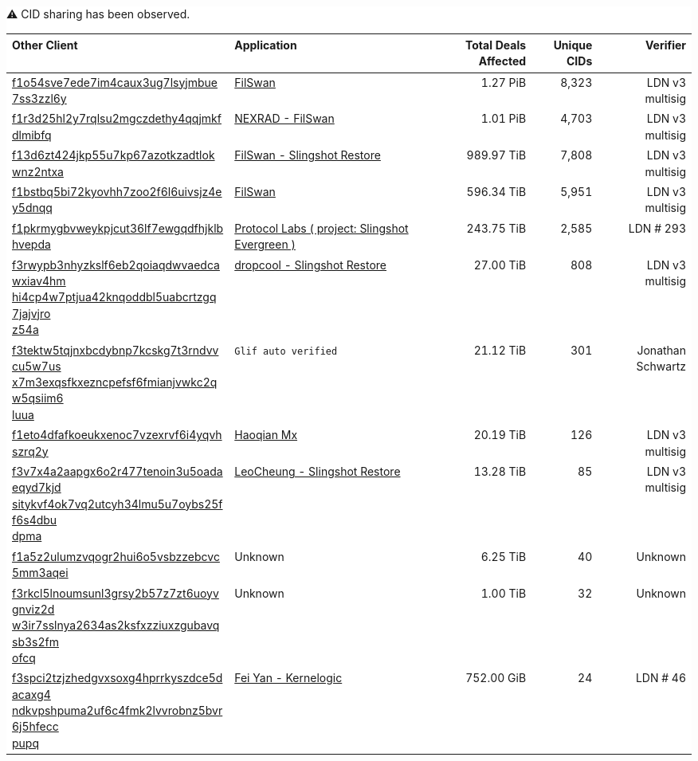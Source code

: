 ⚠️ CID sharing has been observed.

| Other Client                                                                                                                                                                                                              | Application                                                                                                                     | Total Deals Affected | Unique CIDs |          Verifier |
| :------------------------------------------------------------------------------------------------------------------------------------------------------------------------------------------------------------------------ | :------------------------------------------------------------------------------------------------------------------------------ | -------------------: | ----------: | ----------------: |
| [f1o54sve7ede7im4caux3ug7lsyjmbue7ss3zzl6y](https://filfox.info/en/address/f1o54sve7ede7im4caux3ug7lsyjmbue7ss3zzl6y)                                                                                                     | [FilSwan](https://github.com/filecoin-project/filecoin-plus-large-datasets/issues/278)                                          |             1.27 PiB |       8,323 |   LDN v3 multisig |
| [f1r3d25hl2y7rqlsu2mgczdethy4qqjmkfdlmibfq](https://filfox.info/en/address/f1r3d25hl2y7rqlsu2mgczdethy4qqjmkfdlmibfq)                                                                                                     | [ NEXRAD \- FilSwan](https://github.com/filecoin-project/filecoin-plus-large-datasets/issues/80)                                |             1.01 PiB |       4,703 |   LDN v3 multisig |
| [f13d6zt424jkp55u7kp67azotkzadtlokwnz2ntxa](https://filfox.info/en/address/f13d6zt424jkp55u7kp67azotkzadtlokwnz2ntxa)                                                                                                     | [ FilSwan \- Slingshot Restore](https://github.com/filecoin-project/filecoin-plus-large-datasets/issues/157)                    |           989.97 TiB |       7,808 |   LDN v3 multisig |
| [f1bstbq5bi72kyovhh7zoo2f6l6uivsjz4ey5dnqq](https://filfox.info/en/address/f1bstbq5bi72kyovhh7zoo2f6l6uivsjz4ey5dnqq)                                                                                                     | [FilSwan](https://github.com/filecoin-project/filecoin-plus-large-datasets/issues/917)                                          |           596.34 TiB |       5,951 |   LDN v3 multisig |
| [f1pkrmygbvweykpjcut36lf7ewgqdfhjklbhvepda](https://filfox.info/en/address/f1pkrmygbvweykpjcut36lf7ewgqdfhjklbhvepda)                                                                                                     | [Protocol Labs \( project: Slingshot Evergreen \)](https://github.com/filecoin-project/filecoin-plus-large-datasets/issues/293) |           243.75 TiB |       2,585 |         LDN # 293 |
| [f3rwypb3nhyzkslf6eb2qoiaqdwvaedcawxiav4hm<br/>hi4cp4w7ptjua42knqoddbl5uabcrtzgq7jajvjro<br/>z54a](https://filfox.info/en/address/f3rwypb3nhyzkslf6eb2qoiaqdwvaedcawxiav4hmhi4cp4w7ptjua42knqoddbl5uabcrtzgq7jajvjroz54a) | [dropcool \- Slingshot Restore](https://github.com/filecoin-project/filecoin-plus-large-datasets/issues/145)                    |            27.00 TiB |         808 |   LDN v3 multisig |
| [f3tektw5tqjnxbcdybnp7kcskg7t3rndvvcu5w7us<br/>x7m3exqsfkxezncpefsf6fmianjvwkc2qw5qsiim6<br/>luua](https://filfox.info/en/address/f3tektw5tqjnxbcdybnp7kcskg7t3rndvvcu5w7usx7m3exqsfkxezncpefsf6fmianjvwkc2qw5qsiim6luua) | `Glif auto verified`                                                                                                            |            21.12 TiB |         301 | Jonathan Schwartz |
| [f1eto4dfafkoeukxenoc7vzexrvf6i4yqvhszrq2y](https://filfox.info/en/address/f1eto4dfafkoeukxenoc7vzexrvf6i4yqvhszrq2y)                                                                                                     | [ Haoqian Mx](https://github.com/filecoin-project/filecoin-plus-large-datasets/issues/308)                                      |            20.19 TiB |         126 |   LDN v3 multisig |
| [f3v7x4a2aapgx6o2r477tenoin3u5oadaeqyd7kjd<br/>sitykvf4ok7vq2utcyh34lmu5u7oybs25ff6s4dbu<br/>dpma](https://filfox.info/en/address/f3v7x4a2aapgx6o2r477tenoin3u5oadaeqyd7kjdsitykvf4ok7vq2utcyh34lmu5u7oybs25ff6s4dbudpma) | [LeoCheung \- Slingshot Restore](https://github.com/filecoin-project/filecoin-plus-large-datasets/issues/151)                   |            13.28 TiB |          85 |   LDN v3 multisig |
| [f1a5z2ulumzvqogr2hui6o5vsbzzebcvc5mm3aqei](https://filfox.info/en/address/f1a5z2ulumzvqogr2hui6o5vsbzzebcvc5mm3aqei)                                                                                                     | Unknown                                                                                                                         |             6.25 TiB |          40 |           Unknown |
| [f3rkcl5lnoumsunl3grsy2b57z7zt6uoyvgnviz2d<br/>w3ir7sslnya2634as2ksfxzziuxzgubavqsb3s2fm<br/>ofcq](https://filfox.info/en/address/f3rkcl5lnoumsunl3grsy2b57z7zt6uoyvgnviz2dw3ir7sslnya2634as2ksfxzziuxzgubavqsb3s2fmofcq) | Unknown                                                                                                                         |             1.00 TiB |          32 |           Unknown |
| [f3spci2tzjzhedgvxsoxg4hprrkyszdce5dacaxg4<br/>ndkvpshpuma2uf6c4fmk2lvvrobnz5bvr6j5hfecc<br/>pupq](https://filfox.info/en/address/f3spci2tzjzhedgvxsoxg4hprrkyszdce5dacaxg4ndkvpshpuma2uf6c4fmk2lvvrobnz5bvr6j5hfeccpupq) | [Fei Yan \- Kernelogic](https://github.com/filecoin-project/filecoin-plus-large-datasets/issues/46)                             |           752.00 GiB |          24 |          LDN # 46 |